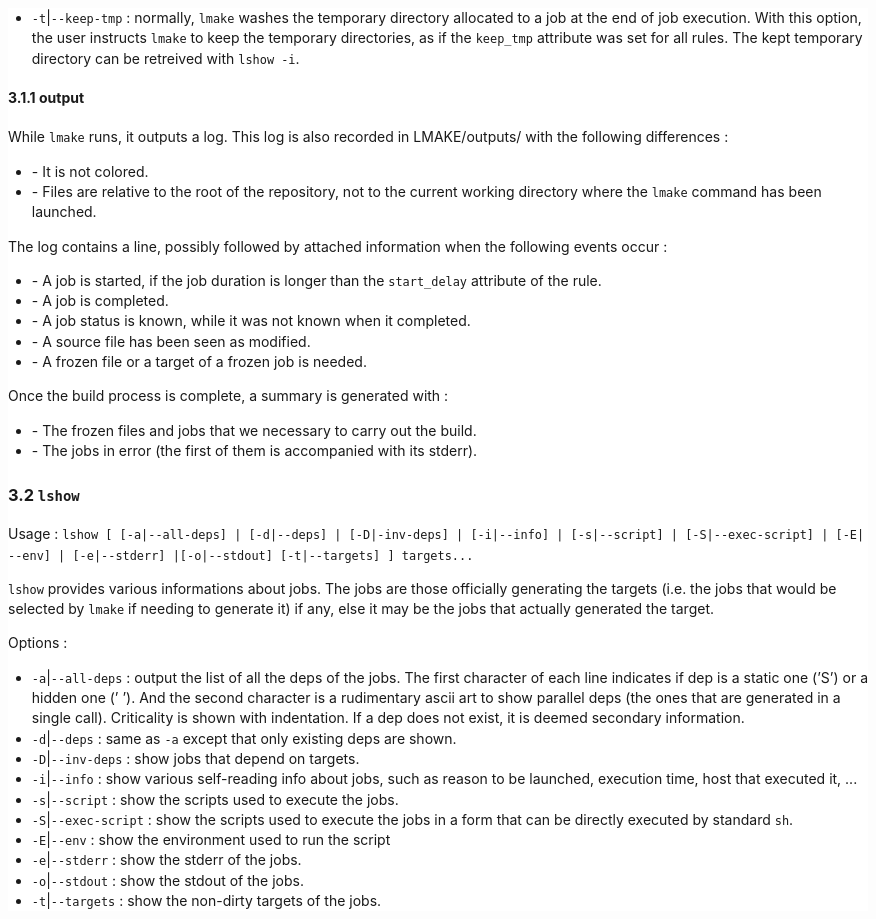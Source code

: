 *   `-t`|`--keep-tmp` : normally, `lmake` washes the temporary directory allocated to a job at the end of job execution. With this option, the user instructs `lmake` to keep the temporary directories, as if the `keep_tmp` attribute was set for all rules. The kept temporary directory can be retreived with `lshow -i`.

#### 3.1.1 output

While `lmake` runs, it outputs a log. This log is also recorded in LMAKE/outputs/<start date> with the following differences :

*   \- It is not colored.
*   \- Files are relative to the root of the repository, not to the current working directory where the `lmake` command has been launched.

The log contains a line, possibly followed by attached information when the following events occur :

*   \- A job is started, if the job duration is longer than the `start_delay` attribute of the rule.
*   \- A job is completed.
*   \- A job status is known, while it was not known when it completed.
*   \- A source file has been seen as modified.
*   \- A frozen file or a target of a frozen job is needed.

Once the build process is complete, a summary is generated with :

*   \- The frozen files and jobs that we necessary to carry out the build.
*   \- The jobs in error (the first of them is accompanied with its stderr).

### 3.2 `lshow`

Usage : `lshow [ [-a|--all-deps] | [-d|--deps] | [-D|-inv-deps] | [-i|--info] | [-s|--script] | [-S|--exec-script] | [-E|--env] | [-e|--stderr] |[-o|--stdout] [-t|--targets] ] targets...`

`lshow` provides various informations about jobs. The jobs are those officially generating the targets (i.e. the jobs that would be selected by `lmake` if needing to generate it) if any, else it may be the jobs that actually generated the target.

Options :

*   `-a`|`--all-deps` : output the list of all the deps of the jobs. The first character of each line indicates if dep is a static one (’S’) or a hidden one (’ ’). And the second character is a rudimentary ascii art to show parallel deps (the ones that are generated in a single call). Criticality is shown with indentation. If a dep does not exist, it is deemed secondary information.
*   `-d`|`--deps` : same as `-a` except that only existing deps are shown.
*   `-D`|`--inv-deps` : show jobs that depend on targets.
*   `-i`|`--info` : show various self-reading info about jobs, such as reason to be launched, execution time, host that executed it, ...
*   `-s`|`--script` : show the scripts used to execute the jobs.
*   `-S`|`--exec-script` : show the scripts used to execute the jobs in a form that can be directly executed by standard `sh`.
*   `-E`|`--env` : show the environment used to run the script
*   `-e`|`--stderr` : show the stderr of the jobs.
*   `-o`|`--stdout` : show the stdout of the jobs.
*   `-t`|`--targets` : show the non-dirty targets of the jobs.
